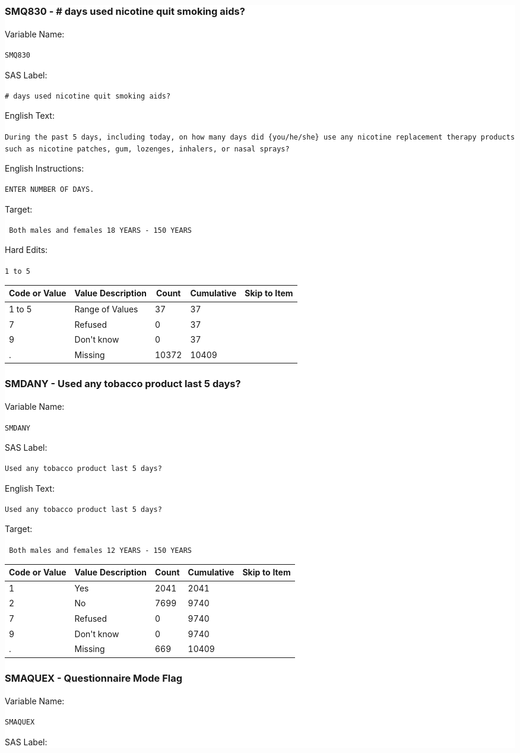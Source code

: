 ### SMQ830 - # days used nicotine quit smoking aids?

Variable Name:

    SMQ830
SAS Label:

    # days used nicotine quit smoking aids?
English Text:

    During the past 5 days, including today, on how many days did {you/he/she} use any nicotine replacement therapy products such as nicotine patches, gum, lozenges, inhalers, or nasal sprays?
English Instructions:

    ENTER NUMBER OF DAYS.
Target:

     Both males and females 18 YEARS - 150 YEARS
Hard Edits:

    1 to 5
Code or Value | Value Description | Count | Cumulative | Skip to Item  
---|---|---|---|---  
1 to 5 | Range of Values | 37 | 37 |   
7 | Refused | 0 | 37 |   
9 | Don't know | 0 | 37 |   
. | Missing | 10372 | 10409 |   
  
### SMDANY - Used any tobacco product last 5 days?

Variable Name:

    SMDANY
SAS Label:

    Used any tobacco product last 5 days?
English Text:

    Used any tobacco product last 5 days?
Target:

     Both males and females 12 YEARS - 150 YEARS
Code or Value | Value Description | Count | Cumulative | Skip to Item  
---|---|---|---|---  
1 | Yes | 2041 | 2041 |   
2 | No | 7699 | 9740 |   
7 | Refused | 0 | 9740 |   
9 | Don't know | 0 | 9740 |   
. | Missing | 669 | 10409 |   
  
### SMAQUEX - Questionnaire Mode Flag

Variable Name:

    SMAQUEX
SAS Label:
